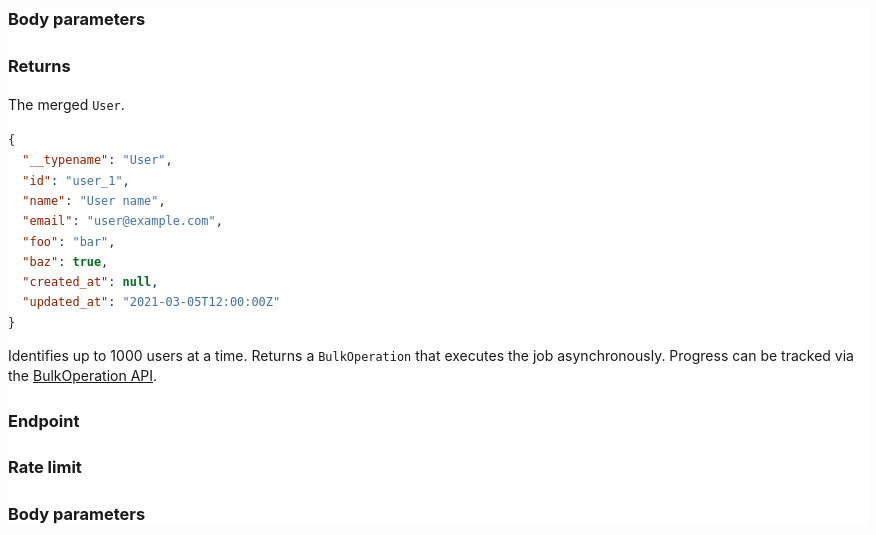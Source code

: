 ### Body parameters

<Attributes>
  <Attribute
    name="from_user_id"
    type="string"
    description="Unique identifier of the user to merge from"
  />
</Attributes>

### Returns

The merged `User`.

</ContentColumn>
<ExampleColumn>

<MultiLangCodeBlock snippet="users.merge" title="Merge a user" />

```json title="Response"
{
  "__typename": "User",
  "id": "user_1",
  "name": "User name",
  "email": "user@example.com",
  "foo": "bar",
  "baz": true,
  "created_at": null,
  "updated_at": "2021-03-05T12:00:00Z"
}
```

</ExampleColumn>
</Section>

<Section title="Bulk identify users" slug="bulk-identify-users">
<ContentColumn>

Identifies up to 1000 users at a time. Returns a `BulkOperation` that executes the job asynchronously. Progress can be tracked via the [BulkOperation API](#bulk-operations).

### Endpoint

<Endpoint method="POST" path="/users/bulk/identify" />

### Rate limit

<RateLimit tier={1} />

### Body parameters

<Attributes>
  <Attribute
    name="users"
    type="User[]"
    description="A list of users to upsert"
    typeSlug="#users"
  />
</Attributes>
